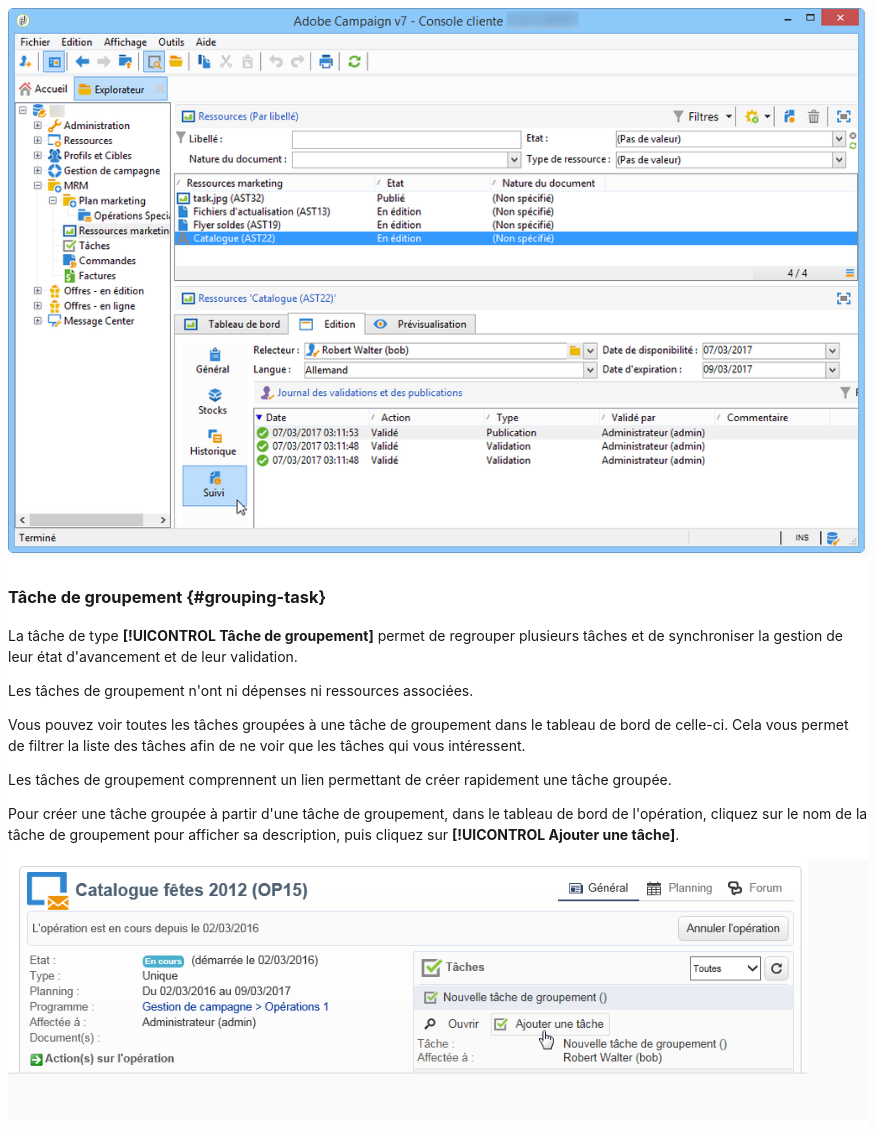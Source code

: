 ![](assets/mrm_resource_audit_tab.png)

### Tâche de groupement {#grouping-task}

La tâche de type **[!UICONTROL Tâche de groupement]** permet de regrouper plusieurs tâches et de synchroniser la gestion de leur état d&#39;avancement et de leur validation.

Les tâches de groupement n&#39;ont ni dépenses ni ressources associées.

Vous pouvez voir toutes les tâches groupées à une tâche de groupement dans le tableau de bord de celle-ci. Cela vous permet de filtrer la liste des tâches afin de ne voir que les tâches qui vous intéressent.

Les tâches de groupement comprennent un lien permettant de créer rapidement une tâche groupée.

Pour créer une tâche groupée à partir d&#39;une tâche de groupement, dans le tableau de bord de l&#39;opération, cliquez sur le nom de la tâche de groupement pour afficher sa description, puis cliquez sur **[!UICONTROL Ajouter une tâche]**.

![](assets/mrm_task_grouped_create.png)
